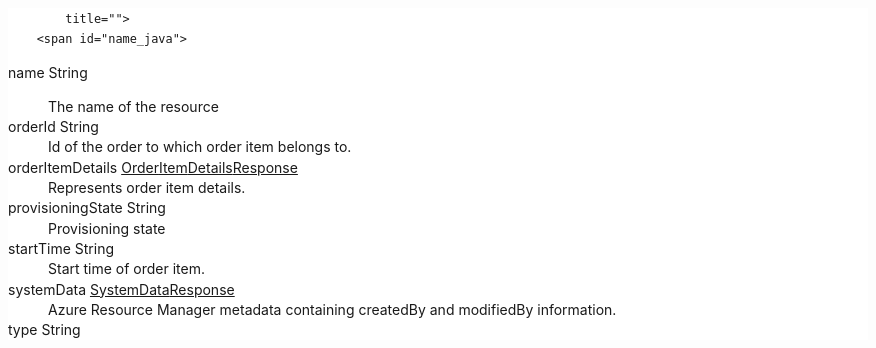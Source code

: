             title="">
        <span id="name_java">
<a data-swiftype-name="resource-property" data-swiftype-type="text" href="#name_java" style="color: inherit; text-decoration: inherit;">name</a>
</span>
        <span class="property-indicator"></span>
        <span class="property-type">String</span>
    </dt>
    <dd>The name of the resource</dd><dt class="property-"
            title="">
        <span id="orderid_java">
<a data-swiftype-name="resource-property" data-swiftype-type="text" href="#orderid_java" style="color: inherit; text-decoration: inherit;">order<wbr>Id</a>
</span>
        <span class="property-indicator"></span>
        <span class="property-type">String</span>
    </dt>
    <dd>Id of the order to which order item belongs to.</dd><dt class="property-"
            title="">
        <span id="orderitemdetails_java">
<a data-swiftype-name="resource-property" data-swiftype-type="text" href="#orderitemdetails_java" style="color: inherit; text-decoration: inherit;">order<wbr>Item<wbr>Details</a>
</span>
        <span class="property-indicator"></span>
        <span class="property-type"><a href="#orderitemdetailsresponse">Order<wbr>Item<wbr>Details<wbr>Response</a></span>
    </dt>
    <dd>Represents order item details.</dd><dt class="property-"
            title="">
        <span id="provisioningstate_java">
<a data-swiftype-name="resource-property" data-swiftype-type="text" href="#provisioningstate_java" style="color: inherit; text-decoration: inherit;">provisioning<wbr>State</a>
</span>
        <span class="property-indicator"></span>
        <span class="property-type">String</span>
    </dt>
    <dd>Provisioning state</dd><dt class="property-"
            title="">
        <span id="starttime_java">
<a data-swiftype-name="resource-property" data-swiftype-type="text" href="#starttime_java" style="color: inherit; text-decoration: inherit;">start<wbr>Time</a>
</span>
        <span class="property-indicator"></span>
        <span class="property-type">String</span>
    </dt>
    <dd>Start time of order item.</dd><dt class="property-"
            title="">
        <span id="systemdata_java">
<a data-swiftype-name="resource-property" data-swiftype-type="text" href="#systemdata_java" style="color: inherit; text-decoration: inherit;">system<wbr>Data</a>
</span>
        <span class="property-indicator"></span>
        <span class="property-type"><a href="#systemdataresponse">System<wbr>Data<wbr>Response</a></span>
    </dt>
    <dd>Azure Resource Manager metadata containing createdBy and modifiedBy information.</dd><dt class="property-"
            title="">
        <span id="type_java">
<a data-swiftype-name="resource-property" data-swiftype-type="text" href="#type_java" style="color: inherit; text-decoration: inherit;">type</a>
</span>
        <span class="property-indicator"></span>
        <span class="property-type">String</span>
    </dt>